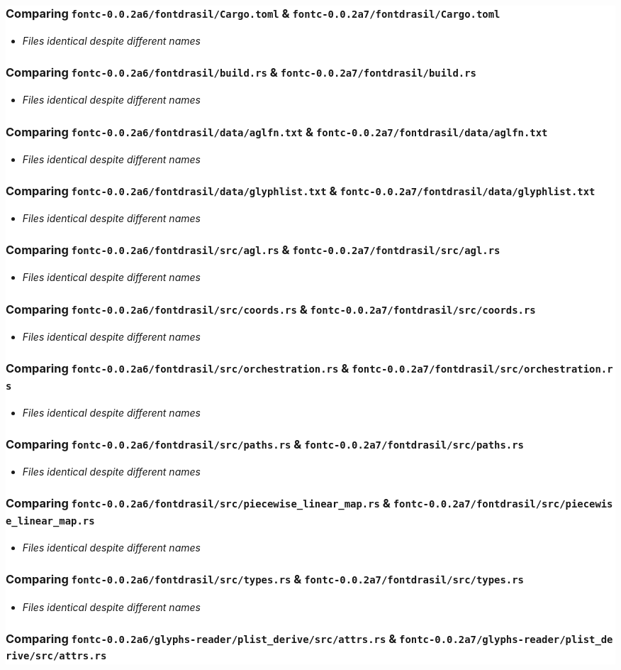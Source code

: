 
### Comparing `fontc-0.0.2a6/fontdrasil/Cargo.toml` & `fontc-0.0.2a7/fontdrasil/Cargo.toml`

 * *Files identical despite different names*

### Comparing `fontc-0.0.2a6/fontdrasil/build.rs` & `fontc-0.0.2a7/fontdrasil/build.rs`

 * *Files identical despite different names*

### Comparing `fontc-0.0.2a6/fontdrasil/data/aglfn.txt` & `fontc-0.0.2a7/fontdrasil/data/aglfn.txt`

 * *Files identical despite different names*

### Comparing `fontc-0.0.2a6/fontdrasil/data/glyphlist.txt` & `fontc-0.0.2a7/fontdrasil/data/glyphlist.txt`

 * *Files identical despite different names*

### Comparing `fontc-0.0.2a6/fontdrasil/src/agl.rs` & `fontc-0.0.2a7/fontdrasil/src/agl.rs`

 * *Files identical despite different names*

### Comparing `fontc-0.0.2a6/fontdrasil/src/coords.rs` & `fontc-0.0.2a7/fontdrasil/src/coords.rs`

 * *Files identical despite different names*

### Comparing `fontc-0.0.2a6/fontdrasil/src/orchestration.rs` & `fontc-0.0.2a7/fontdrasil/src/orchestration.rs`

 * *Files identical despite different names*

### Comparing `fontc-0.0.2a6/fontdrasil/src/paths.rs` & `fontc-0.0.2a7/fontdrasil/src/paths.rs`

 * *Files identical despite different names*

### Comparing `fontc-0.0.2a6/fontdrasil/src/piecewise_linear_map.rs` & `fontc-0.0.2a7/fontdrasil/src/piecewise_linear_map.rs`

 * *Files identical despite different names*

### Comparing `fontc-0.0.2a6/fontdrasil/src/types.rs` & `fontc-0.0.2a7/fontdrasil/src/types.rs`

 * *Files identical despite different names*

### Comparing `fontc-0.0.2a6/glyphs-reader/plist_derive/src/attrs.rs` & `fontc-0.0.2a7/glyphs-reader/plist_derive/src/attrs.rs`
